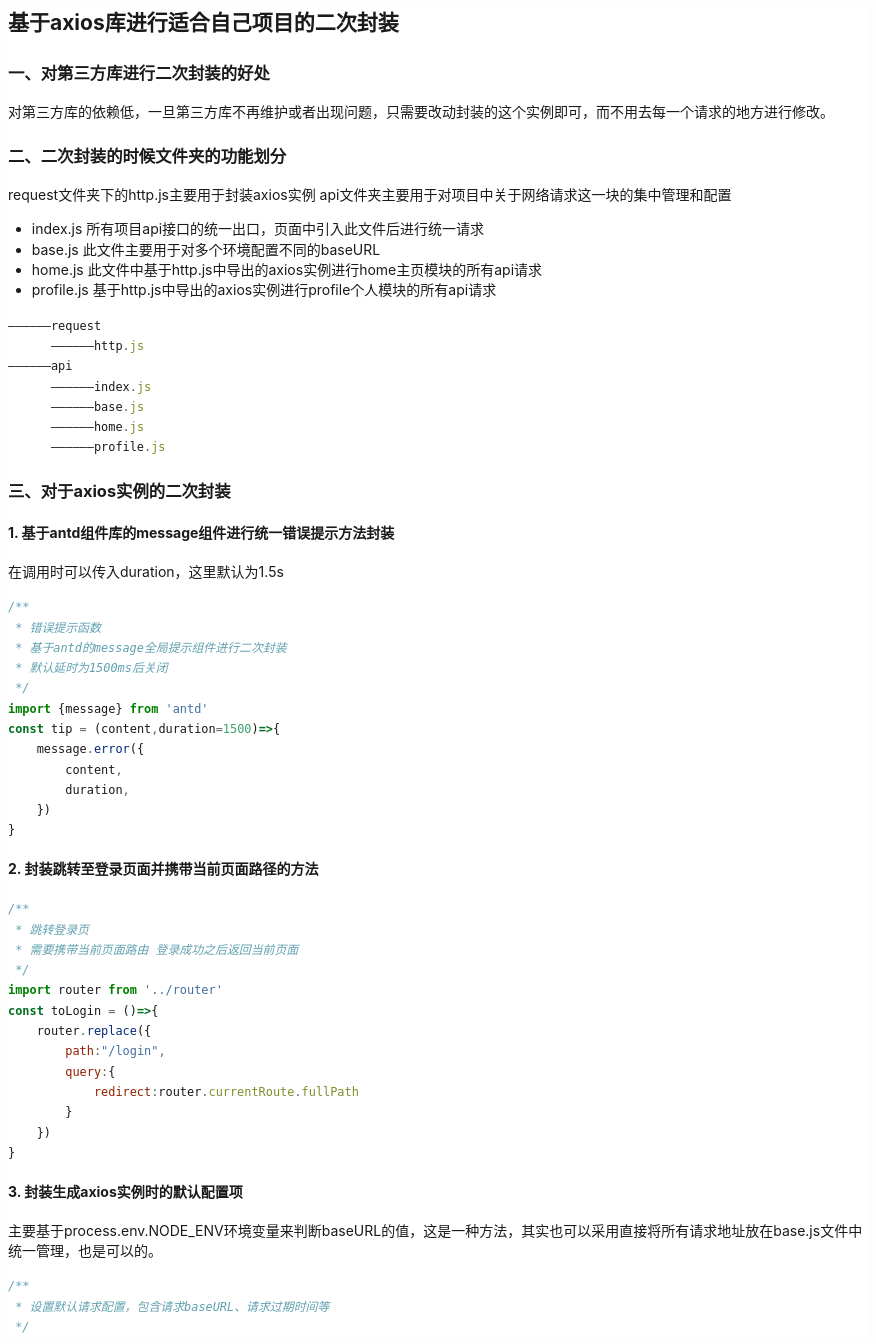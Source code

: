 ## 基于axios库进行适合自己项目的二次封装

### 一、对第三方库进行二次封装的好处
对第三方库的依赖低，一旦第三方库不再维护或者出现问题，只需要改动封装的这个实例即可，而不用去每一个请求的地方进行修改。
### 二、二次封装的时候文件夹的功能划分
request文件夹下的http.js主要用于封装axios实例
api文件夹主要用于对项目中关于网络请求这一块的集中管理和配置
+ index.js 所有项目api接口的统一出口，页面中引入此文件后进行统一请求
+ base.js  此文件主要用于对多个环境配置不同的baseURL
+ home.js  此文件中基于http.js中导出的axios实例进行home主页模块的所有api请求
+ profile.js 基于http.js中导出的axios实例进行profile个人模块的所有api请求
```js 
——————request
	  ——————http.js 
——————api
	  ——————index.js  
	  ——————base.js
	  ——————home.js
	  ——————profile.js

```

### 三、对于axios实例的二次封装
#### 1. 基于antd组件库的message组件进行统一错误提示方法封装
在调用时可以传入duration，这里默认为1.5s
```js
/**
 * 错误提示函数 
 * 基于antd的message全局提示组件进行二次封装
 * 默认延时为1500ms后关闭
 */
import {message} from 'antd'
const tip = (content,duration=1500)=>{
	message.error({
		content,
		duration,
	})
}
```
#### 2. 封装跳转至登录页面并携带当前页面路径的方法
```js
/**  
 * 跳转登录页
 * 需要携带当前页面路由 登录成功之后返回当前页面
 */
import router from '../router'
const toLogin = ()=>{
	router.replace({
		path:"/login",
		query:{
			redirect:router.currentRoute.fullPath
		}
	})
}
```
#### 3. 封装生成axios实例时的默认配置项
主要基于process.env.NODE_ENV环境变量来判断baseURL的值，这是一种方法，其实也可以采用直接将所有请求地址放在base.js文件中统一管理，也是可以的。
```js
/**
 * 设置默认请求配置，包含请求baseURL、请求过期时间等
 */
```